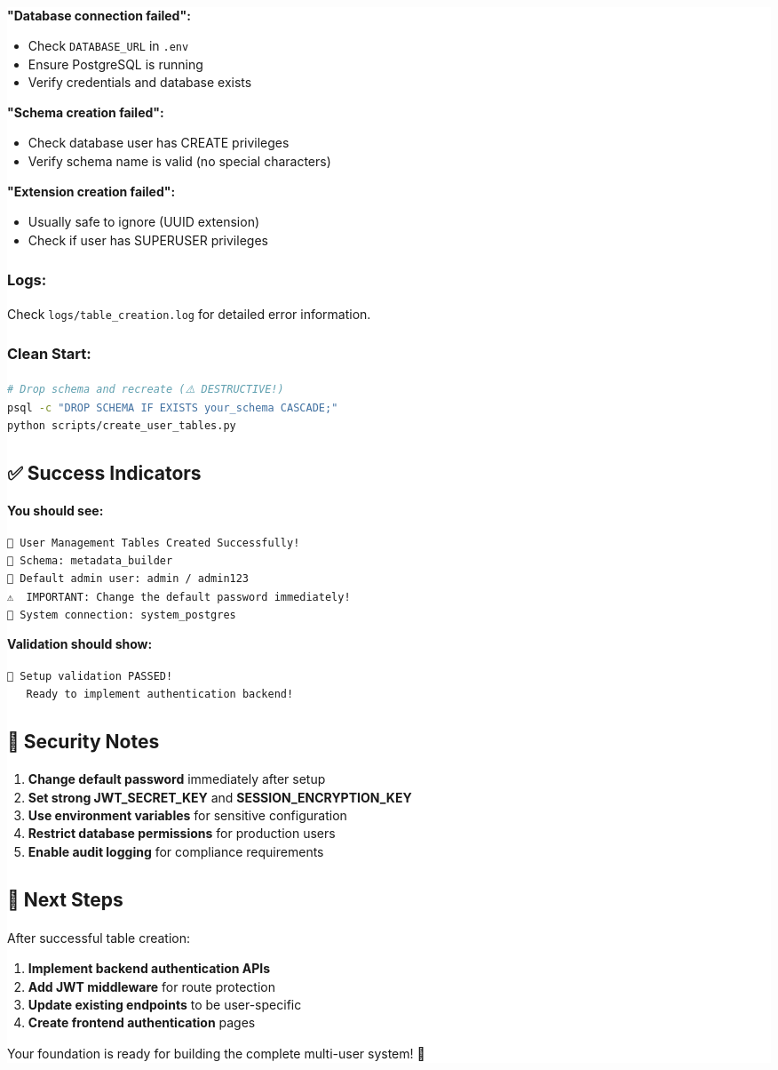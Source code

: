 **"Database connection failed":**
- Check `DATABASE_URL` in `.env`
- Ensure PostgreSQL is running
- Verify credentials and database exists

**"Schema creation failed":**
- Check database user has CREATE privileges
- Verify schema name is valid (no special characters)

**"Extension creation failed":**
- Usually safe to ignore (UUID extension)
- Check if user has SUPERUSER privileges

### **Logs:**
Check `logs/table_creation.log` for detailed error information.

### **Clean Start:**
```bash
# Drop schema and recreate (⚠️ DESTRUCTIVE!)
psql -c "DROP SCHEMA IF EXISTS your_schema CASCADE;"
python scripts/create_user_tables.py
```

## ✅ Success Indicators

**You should see:**
```
🎉 User Management Tables Created Successfully!
📁 Schema: metadata_builder
👤 Default admin user: admin / admin123
⚠️  IMPORTANT: Change the default password immediately!
🔗 System connection: system_postgres
```

**Validation should show:**
```
🎉 Setup validation PASSED!
   Ready to implement authentication backend!
```

## 🔐 Security Notes

1. **Change default password** immediately after setup
2. **Set strong JWT_SECRET_KEY** and **SESSION_ENCRYPTION_KEY**
3. **Use environment variables** for sensitive configuration
4. **Restrict database permissions** for production users
5. **Enable audit logging** for compliance requirements

## 🔄 Next Steps

After successful table creation:

1. **Implement backend authentication APIs**
2. **Add JWT middleware** for route protection
3. **Update existing endpoints** to be user-specific
4. **Create frontend authentication** pages

Your foundation is ready for building the complete multi-user system! 🚀 